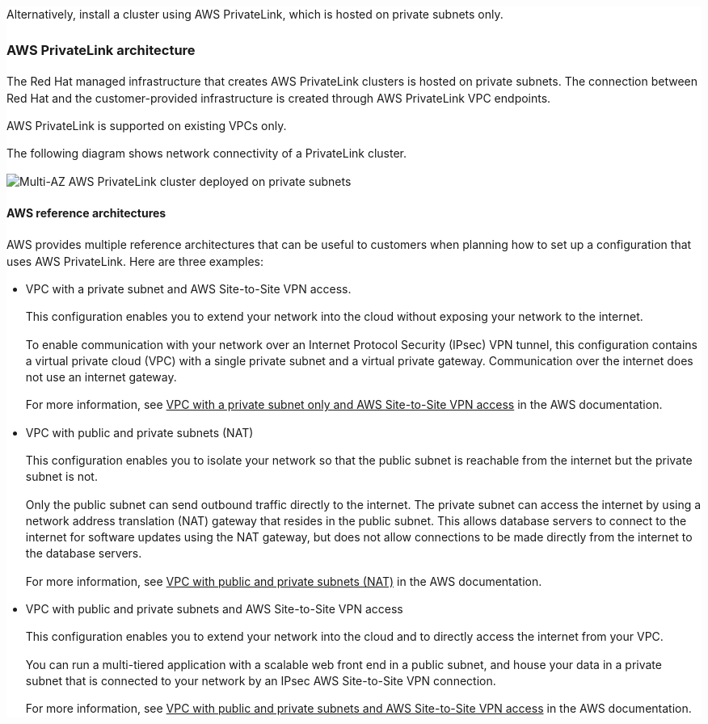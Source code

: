Alternatively, install a cluster using AWS PrivateLink, which is hosted on private subnets only.

### AWS PrivateLink architecture

The Red Hat managed infrastructure that creates AWS PrivateLink clusters is hosted on private subnets. The connection between Red Hat and the customer-provided infrastructure is created through AWS PrivateLink VPC endpoints.



AWS PrivateLink is supported on existing VPCs only.



The following diagram shows network connectivity of a PrivateLink cluster.

![Multi-AZ AWS PrivateLink cluster deployed on private subnets](images/156_OpenShift_ROSA_Arch_0621_privatelink.svg)

#### AWS reference architectures

AWS provides multiple reference architectures that can be useful to customers when planning how to set up a configuration that uses AWS PrivateLink. Here are three examples:

-   VPC with a private subnet and AWS Site-to-Site VPN access.

    This configuration enables you to extend your network into the cloud without exposing your network to the internet.

    To enable communication with your network over an Internet Protocol Security (IPsec) VPN tunnel, this configuration contains a virtual private cloud (VPC) with a single private subnet and a virtual private gateway. Communication over the internet does not use an internet gateway.

    For more information, see [VPC with a private subnet only and AWS Site-to-Site VPN access](https://docs.aws.amazon.com/vpc/latest/userguide/VPC_Scenario4.html) in the AWS documentation.

-   VPC with public and private subnets (NAT)

    This configuration enables you to isolate your network so that the public subnet is reachable from the internet but the private subnet is not.

    Only the public subnet can send outbound traffic directly to the internet. The private subnet can access the internet by using a network address translation (NAT) gateway that resides in the public subnet. This allows database servers to connect to the internet for software updates using the NAT gateway, but does not allow connections to be made directly from the internet to the database servers.

    For more information, see [VPC with public and private subnets (NAT)](https://docs.aws.amazon.com/vpc/latest/userguide/VPC_Scenario2.html) in the AWS documentation.

-   VPC with public and private subnets and AWS Site-to-Site VPN access

    This configuration enables you to extend your network into the cloud and to directly access the internet from your VPC.

    You can run a multi-tiered application with a scalable web front end in a public subnet, and house your data in a private subnet that is connected to your network by an IPsec AWS Site-to-Site VPN connection.

    For more information, see [VPC with public and private subnets and AWS Site-to-Site VPN access](https://docs.aws.amazon.com/vpc/latest/userguide/VPC_Scenario3.html) in the AWS documentation.
